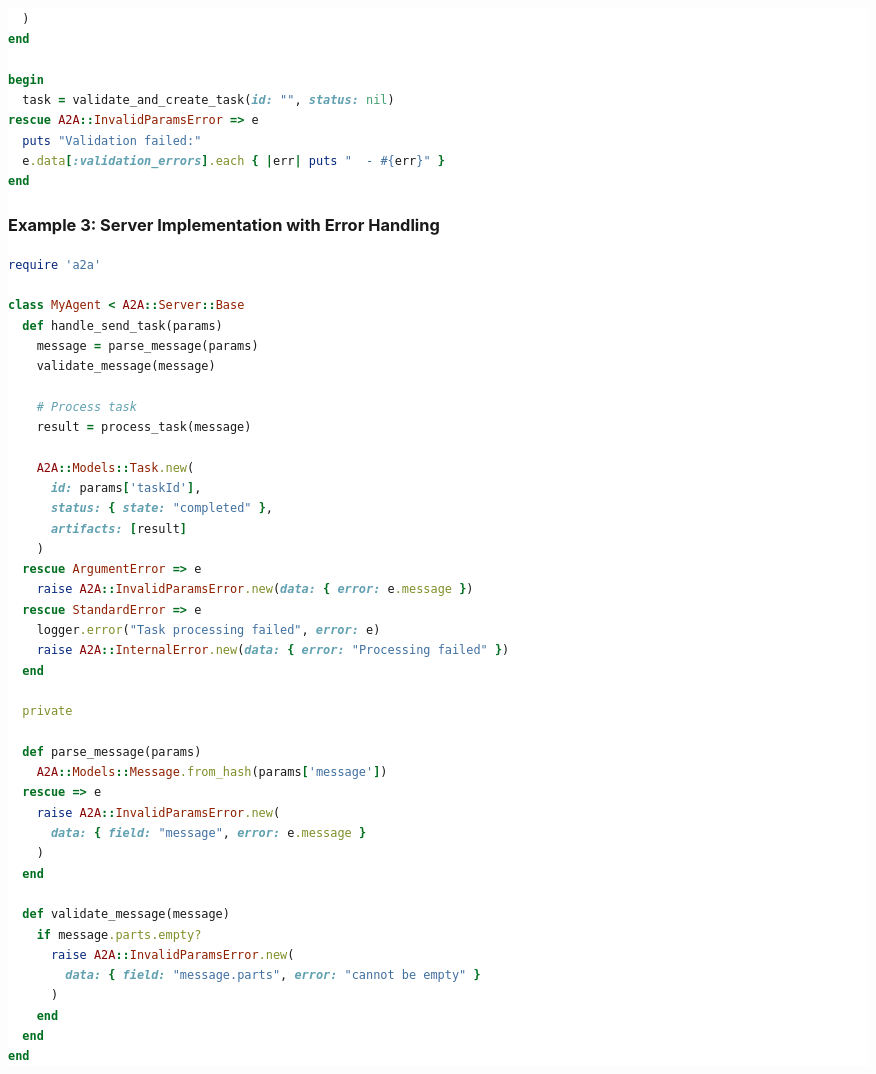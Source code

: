 ```ruby
  )
end

begin
  task = validate_and_create_task(id: "", status: nil)
rescue A2A::InvalidParamsError => e
  puts "Validation failed:"
  e.data[:validation_errors].each { |err| puts "  - #{err}" }
end
```

### Example 3: Server Implementation with Error Handling

```ruby
require 'a2a'

class MyAgent < A2A::Server::Base
  def handle_send_task(params)
    message = parse_message(params)
    validate_message(message)

    # Process task
    result = process_task(message)

    A2A::Models::Task.new(
      id: params['taskId'],
      status: { state: "completed" },
      artifacts: [result]
    )
  rescue ArgumentError => e
    raise A2A::InvalidParamsError.new(data: { error: e.message })
  rescue StandardError => e
    logger.error("Task processing failed", error: e)
    raise A2A::InternalError.new(data: { error: "Processing failed" })
  end

  private

  def parse_message(params)
    A2A::Models::Message.from_hash(params['message'])
  rescue => e
    raise A2A::InvalidParamsError.new(
      data: { field: "message", error: e.message }
    )
  end

  def validate_message(message)
    if message.parts.empty?
      raise A2A::InvalidParamsError.new(
        data: { field: "message.parts", error: "cannot be empty" }
      )
    end
  end
end
```
